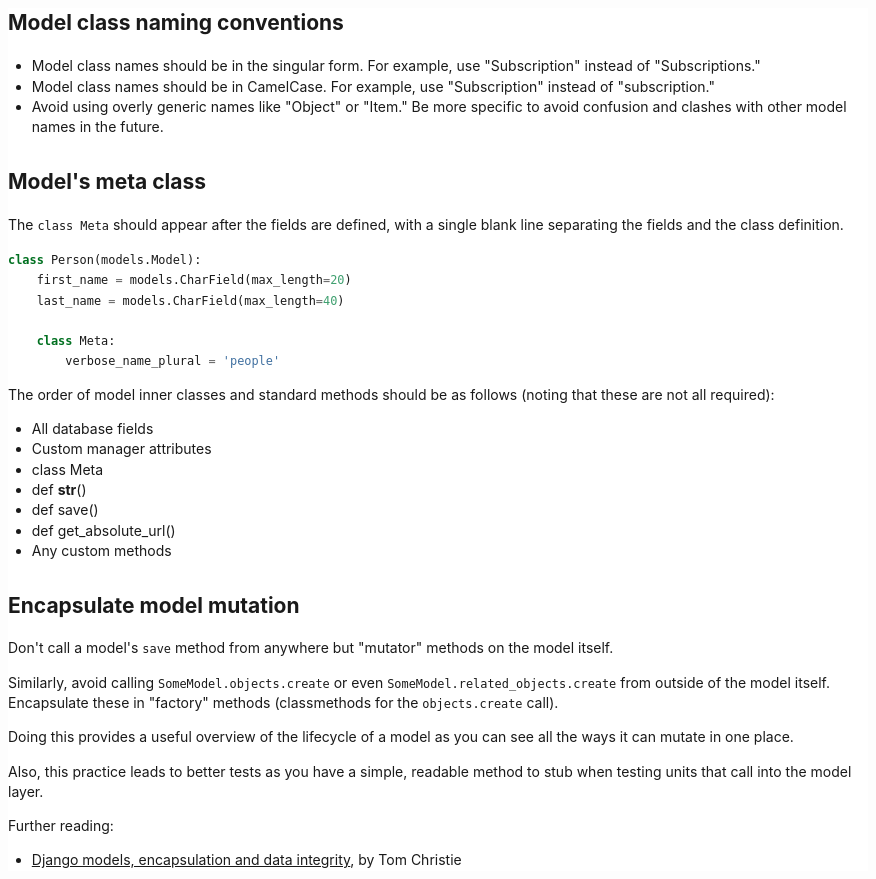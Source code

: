## <a name="model-class-naming-conventions">Model class naming conventions</a>

- Model class names should be in the singular form. For example, use "Subscription" instead of "Subscriptions."
- Model class names should be in CamelCase. For example, use "Subscription" instead of "subscription."
- Avoid using overly generic names like "Object" or "Item." Be more specific to avoid confusion and clashes with other model names in the future.

## <a name="model-meta-class">Model's meta class</a>

The `class Meta` should appear after the fields are defined, with a single blank line separating the fields and the class definition.

```py
class Person(models.Model):
    first_name = models.CharField(max_length=20)
    last_name = models.CharField(max_length=40)

    class Meta:
        verbose_name_plural = 'people'
```

The order of model inner classes and standard methods should be as follows (noting that these are not all required):

- All database fields
- Custom manager attributes
- class Meta
- def __str__()
- def save()
- def get_absolute_url()
- Any custom methods

## Encapsulate model mutation

Don't call a model's `save` method from anywhere but "mutator" methods on the
model itself.

Similarly, avoid calling `SomeModel.objects.create` or even
`SomeModel.related_objects.create` from outside of the model itself. Encapsulate
these in "factory" methods (classmethods for the `objects.create` call).

Doing this provides a useful overview of the lifecycle of a model as you
can see all the ways it can mutate in one place.

Also, this practice leads to better tests as you have a simple, readable method
to stub when testing units that call into the model layer.

Further reading:

- [Django models, encapsulation and data integrity](https://www.dabapps.com/blog/django-models-and-encapsulation/), by Tom Christie
